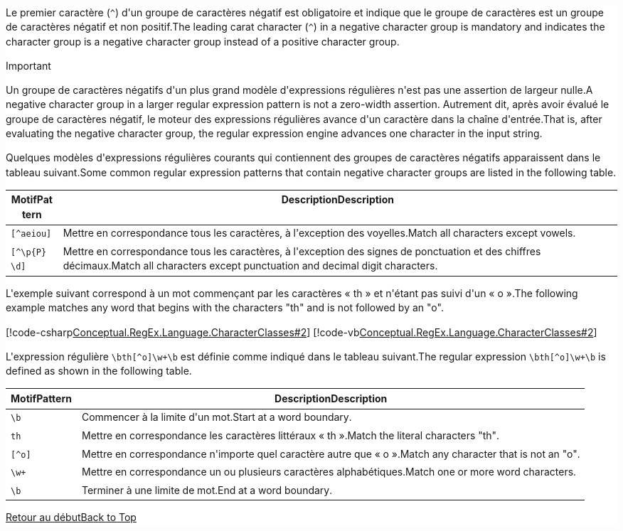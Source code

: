 <span data-ttu-id="6abb8-193">Le premier caractère (`^`) d'un groupe de caractères négatif est obligatoire et indique que le groupe de caractères est un groupe de caractères négatif et non positif.</span><span class="sxs-lookup"><span data-stu-id="6abb8-193">The leading carat character (`^`) in a negative character group is mandatory and indicates the character group is a negative character group instead of a positive character group.</span></span>  
  
> [!IMPORTANT]
>  <span data-ttu-id="6abb8-194">Un groupe de caractères négatifs d'un plus grand modèle d'expressions régulières n'est pas une assertion de largeur nulle.</span><span class="sxs-lookup"><span data-stu-id="6abb8-194">A negative character group in a larger regular expression pattern is not a zero-width assertion.</span></span> <span data-ttu-id="6abb8-195">Autrement dit, après avoir évalué le groupe de caractères négatif, le moteur des expressions régulières avance d'un caractère dans la chaîne d'entrée.</span><span class="sxs-lookup"><span data-stu-id="6abb8-195">That is, after evaluating the negative character group, the regular expression engine advances one character in the input string.</span></span>  
  
 <span data-ttu-id="6abb8-196">Quelques modèles d'expressions régulières courants qui contiennent des groupes de caractères négatifs apparaissent dans le tableau suivant.</span><span class="sxs-lookup"><span data-stu-id="6abb8-196">Some common regular expression patterns that contain negative character groups are listed in the following table.</span></span>  
  
|<span data-ttu-id="6abb8-197">Motif</span><span class="sxs-lookup"><span data-stu-id="6abb8-197">Pattern</span></span>|<span data-ttu-id="6abb8-198">Description</span><span class="sxs-lookup"><span data-stu-id="6abb8-198">Description</span></span>|  
|-------------|-----------------|  
|`[^aeiou]`|<span data-ttu-id="6abb8-199">Mettre en correspondance tous les caractères, à l'exception des voyelles.</span><span class="sxs-lookup"><span data-stu-id="6abb8-199">Match all characters except vowels.</span></span>|  
|`[^\p{P}\d]`|<span data-ttu-id="6abb8-200">Mettre en correspondance tous les caractères, à l'exception des signes de ponctuation et des chiffres décimaux.</span><span class="sxs-lookup"><span data-stu-id="6abb8-200">Match all characters except punctuation and decimal digit characters.</span></span>|  
  
 <span data-ttu-id="6abb8-201">L'exemple suivant correspond à un mot commençant par les caractères « th » et n'étant pas suivi d'un « o ».</span><span class="sxs-lookup"><span data-stu-id="6abb8-201">The following example matches any word that begins with the characters "th" and is not followed by an "o".</span></span>  
  
 [!code-csharp[Conceptual.RegEx.Language.CharacterClasses#2](../../../samples/snippets/csharp/VS_Snippets_CLR/conceptual.regex.language.characterclasses/cs/negativecharclasses.cs#2)]
 [!code-vb[Conceptual.RegEx.Language.CharacterClasses#2](../../../samples/snippets/visualbasic/VS_Snippets_CLR/conceptual.regex.language.characterclasses/vb/negativecharclasses.vb#2)]  
  
 <span data-ttu-id="6abb8-202">L'expression régulière `\bth[^o]\w+\b` est définie comme indiqué dans le tableau suivant.</span><span class="sxs-lookup"><span data-stu-id="6abb8-202">The regular expression `\bth[^o]\w+\b` is defined as shown in the following table.</span></span>  
  
|<span data-ttu-id="6abb8-203">Motif</span><span class="sxs-lookup"><span data-stu-id="6abb8-203">Pattern</span></span>|<span data-ttu-id="6abb8-204">Description</span><span class="sxs-lookup"><span data-stu-id="6abb8-204">Description</span></span>|  
|-------------|-----------------|  
|`\b`|<span data-ttu-id="6abb8-205">Commencer à la limite d'un mot.</span><span class="sxs-lookup"><span data-stu-id="6abb8-205">Start at a word boundary.</span></span>|  
|`th`|<span data-ttu-id="6abb8-206">Mettre en correspondance les caractères littéraux « th ».</span><span class="sxs-lookup"><span data-stu-id="6abb8-206">Match the literal characters "th".</span></span>|  
|`[^o]`|<span data-ttu-id="6abb8-207">Mettre en correspondance n'importe quel caractère autre que « o ».</span><span class="sxs-lookup"><span data-stu-id="6abb8-207">Match any character that is not an "o".</span></span>|  
|`\w+`|<span data-ttu-id="6abb8-208">Mettre en correspondance un ou plusieurs caractères alphabétiques.</span><span class="sxs-lookup"><span data-stu-id="6abb8-208">Match one or more word characters.</span></span>|  
|`\b`|<span data-ttu-id="6abb8-209">Terminer à une limite de mot.</span><span class="sxs-lookup"><span data-stu-id="6abb8-209">End at a word boundary.</span></span>|  
  
 [<span data-ttu-id="6abb8-210">Retour au début</span><span class="sxs-lookup"><span data-stu-id="6abb8-210">Back to Top</span></span>](#Top)  
  